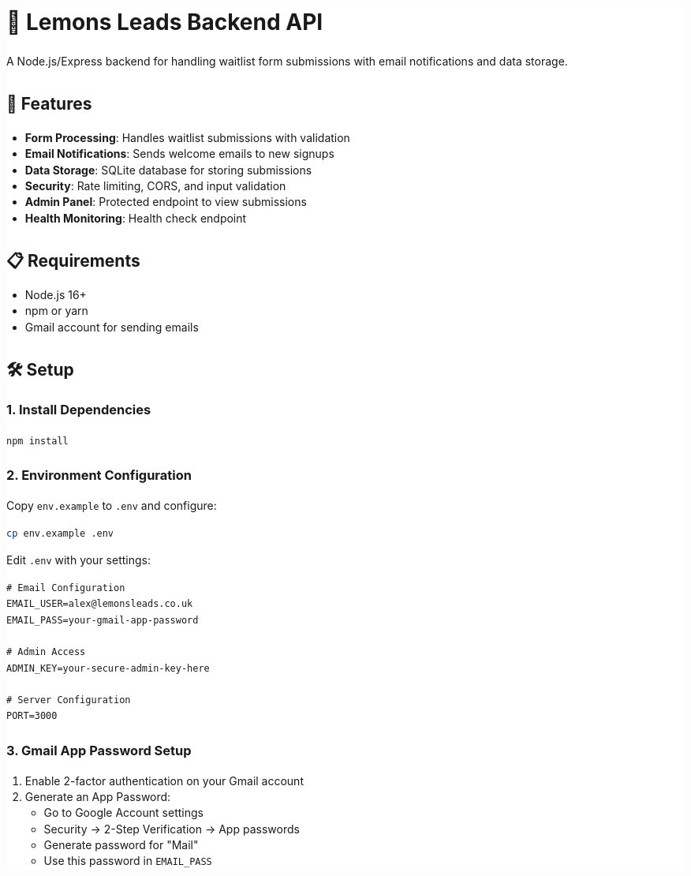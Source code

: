 # 🍋 Lemons Leads Backend API

A Node.js/Express backend for handling waitlist form submissions with email notifications and data storage.

## 🚀 Features

- **Form Processing**: Handles waitlist submissions with validation
- **Email Notifications**: Sends welcome emails to new signups
- **Data Storage**: SQLite database for storing submissions
- **Security**: Rate limiting, CORS, and input validation
- **Admin Panel**: Protected endpoint to view submissions
- **Health Monitoring**: Health check endpoint

## 📋 Requirements

- Node.js 16+ 
- npm or yarn
- Gmail account for sending emails

## 🛠️ Setup

### 1. Install Dependencies
```bash
npm install
```

### 2. Environment Configuration
Copy `env.example` to `.env` and configure:

```bash
cp env.example .env
```

Edit `.env` with your settings:
```env
# Email Configuration
EMAIL_USER=alex@lemonsleads.co.uk
EMAIL_PASS=your-gmail-app-password

# Admin Access
ADMIN_KEY=your-secure-admin-key-here

# Server Configuration
PORT=3000
```

### 3. Gmail App Password Setup
1. Enable 2-factor authentication on your Gmail account
2. Generate an App Password:
   - Go to Google Account settings
   - Security → 2-Step Verification → App passwords
   - Generate password for "Mail"
   - Use this password in `EMAIL_PASS`
